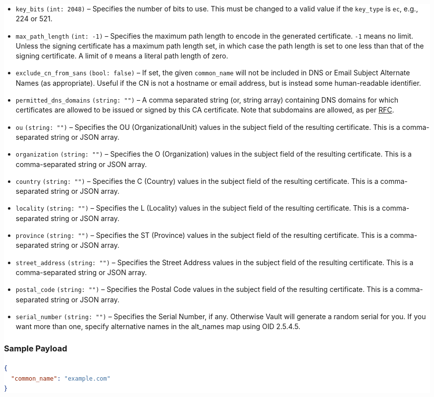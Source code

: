 - `key_bits` `(int: 2048)` – Specifies the number of bits to use. This must be
  changed to a valid value if the `key_type` is `ec`, e.g., 224 or 521.

- `max_path_length` `(int: -1)` – Specifies the maximum path length to encode in
  the generated certificate. `-1` means no limit. Unless the signing certificate
  has a maximum path length set, in which case the path length is set to one
  less than that of the signing certificate.  A limit of `0` means a literal
  path length of zero.

- `exclude_cn_from_sans` `(bool: false)` – If set, the given `common_name` will
  not be included in DNS or Email Subject Alternate Names (as appropriate).
  Useful if the CN is not a hostname or email address, but is instead some
  human-readable identifier.

- `permitted_dns_domains` `(string: "")` – A comma separated string (or, string
  array) containing DNS domains for which certificates are allowed to be issued
  or signed by this CA certificate. Note that subdomains are allowed, as per
  [RFC](https://tools.ietf.org/html/rfc5280#section-4.2.1.10).

- `ou` `(string: "")` – Specifies the OU (OrganizationalUnit) values in the
  subject field of the resulting certificate. This is a comma-separated string
  or JSON array.

- `organization` `(string: "")` – Specifies the O (Organization) values in the
  subject field of the resulting certificate. This is a comma-separated string
  or JSON array.

- `country` `(string: "")` – Specifies the C (Country) values in the subject
  field of the resulting certificate. This is a comma-separated string or JSON
  array.

- `locality` `(string: "")` – Specifies the L (Locality) values in the subject
  field of the resulting certificate. This is a comma-separated string or JSON
  array.

- `province` `(string: "")` – Specifies the ST (Province) values in the subject
  field of the resulting certificate. This is a comma-separated string or JSON
  array.

- `street_address` `(string: "")` – Specifies the Street Address values in the
  subject field of the resulting certificate. This is a comma-separated string
  or JSON array.

- `postal_code` `(string: "")` – Specifies the Postal Code values in the
  subject field of the resulting certificate. This is a comma-separated string
  or JSON array.

- `serial_number` `(string: "")` – Specifies the Serial Number, if any.
  Otherwise Vault will generate a random serial for you. If you want more than
  one, specify alternative names in the alt_names map using OID 2.5.4.5.

### Sample Payload

```json
{
  "common_name": "example.com"
}
```
